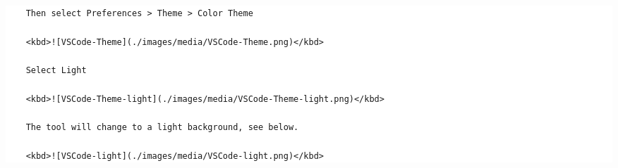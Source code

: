         Then select Preferences > Theme > Color Theme

        <kbd>![VSCode-Theme](./images/media/VSCode-Theme.png)</kbd>

        Select Light

        <kbd>![VSCode-Theme-light](./images/media/VSCode-Theme-light.png)</kbd>

        The tool will change to a light background, see below.

        <kbd>![VSCode-light](./images/media/VSCode-light.png)</kbd>
